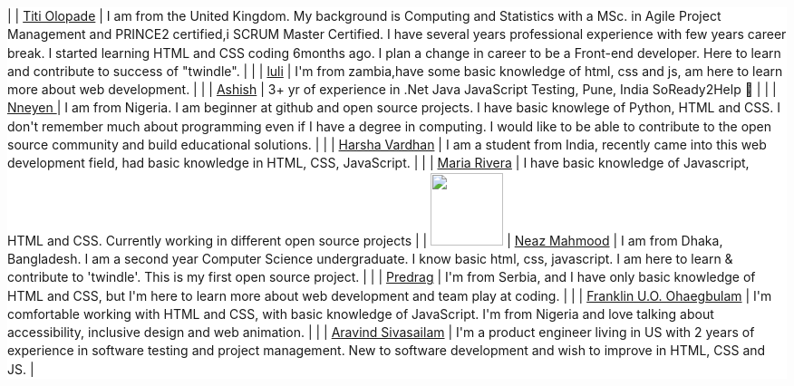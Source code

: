 |                                                                                          | [Titi Olopade](https://github.com/teckiegeek)                | I am from the United Kingdom. My background is Computing and Statistics with a MSc. in Agile Project Management and PRINCE2 certified,i SCRUM Master Certified. I have several years professional experience with few years career break. I started learning HTML and CSS coding 6months ago. I plan a change in career to be a Front-end developer. Here to learn and contribute to success of "twindle". |
|                                                                                          | [luli](https://github.com/ululi)                             | I'm from zambia,have some basic knowledge of html, css and js, am here to learn more about web development.                                                                                                                                                                                                                                                                                                |
|                                                                                          | [Ashish](https://github.com/kambleaa007)                     | 3+ yr of experience in .Net Java JavaScript Testing, Pune, India SoReady2Help :partying_face:                                                                                                                                                                                                                                                                                                              |
|                                                                                          | [Nneyen ](https://github.com/Na-ilah)                        | I am from Nigeria. I am beginner at github and open source projects. I have basic knowlege of Python, HTML and CSS. I don't remember much about programming even if I have a degree in computing. I would like to be able to contribute to the open source community and build educational solutions.                                                                                                      |
|                                                                                          | [Harsha Vardhan](https://github.com/Harsha-Ambati)           | I am a student from India, recently came into this web development field, had basic knowledge in HTML, CSS, JavaScript.                                                                                                                                                                                                                                                                                    |
|                                                                                          | [Maria Rivera](https://github.com/GorettiRivera)             | I have basic knowledge of Javascript, HTML and CSS. Currently working in different open source projects                                                                                                                                                                                                                                                                                                    |
| <img src="https://github.com/Neaz-Mahmood.png" width="80px" height="80px">                               | [Neaz Mahmood](https://github.com/Neaz-Mahmood)              | I am from Dhaka, Bangladesh. I am a second year Computer Science undergraduate. I know basic html, css, javascript. I am here to learn & contribute to 'twindle'. This is my first open source project.                                                                                                                                                                                                    |
|                                                                                          | [Predrag](https://github.com/stamenkovic-dev)                | I'm from Serbia, and I have only basic knowledge of HTML and CSS, but I'm here to learn more about web development and team play at coding.                                                                                                                                                                                                                                                                |
|                                                                                          | [Franklin U.O. Ohaegbulam](https://github.com/frankiefab100) | I'm comfortable working with HTML and CSS, with basic knowledge of JavaScript. I'm from Nigeria and love talking about accessibility, inclusive design and web animation.                                                                                                                                                                                                                                  |
|                                                                                          | [Aravind Sivasailam](https://github.com/aravindsivasailam)   | I'm a product engineer living in US with 2 years of experience in software testing and project management. New to software development and wish to improve in HTML, CSS and JS.                                                                                                                                                                                                                            |